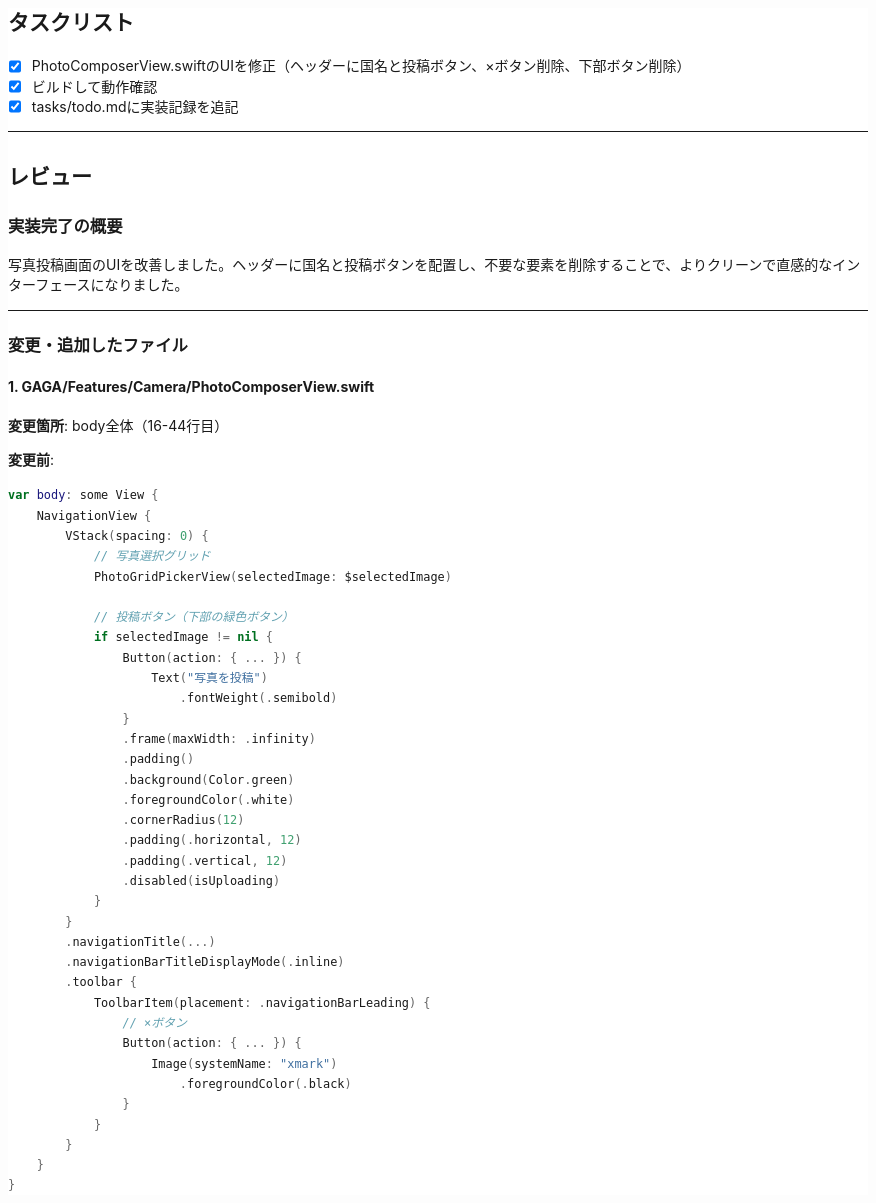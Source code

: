 
## タスクリスト

- [x] PhotoComposerView.swiftのUIを修正（ヘッダーに国名と投稿ボタン、×ボタン削除、下部ボタン削除）
- [x] ビルドして動作確認
- [x] tasks/todo.mdに実装記録を追記

---

## レビュー

### 実装完了の概要

写真投稿画面のUIを改善しました。ヘッダーに国名と投稿ボタンを配置し、不要な要素を削除することで、よりクリーンで直感的なインターフェースになりました。

---

### 変更・追加したファイル

#### 1. GAGA/Features/Camera/PhotoComposerView.swift

**変更箇所**: body全体（16-44行目）

**変更前**:
```swift
var body: some View {
    NavigationView {
        VStack(spacing: 0) {
            // 写真選択グリッド
            PhotoGridPickerView(selectedImage: $selectedImage)

            // 投稿ボタン（下部の緑色ボタン）
            if selectedImage != nil {
                Button(action: { ... }) {
                    Text("写真を投稿")
                        .fontWeight(.semibold)
                }
                .frame(maxWidth: .infinity)
                .padding()
                .background(Color.green)
                .foregroundColor(.white)
                .cornerRadius(12)
                .padding(.horizontal, 12)
                .padding(.vertical, 12)
                .disabled(isUploading)
            }
        }
        .navigationTitle(...)
        .navigationBarTitleDisplayMode(.inline)
        .toolbar {
            ToolbarItem(placement: .navigationBarLeading) {
                // ×ボタン
                Button(action: { ... }) {
                    Image(systemName: "xmark")
                        .foregroundColor(.black)
                }
            }
        }
    }
}
```
